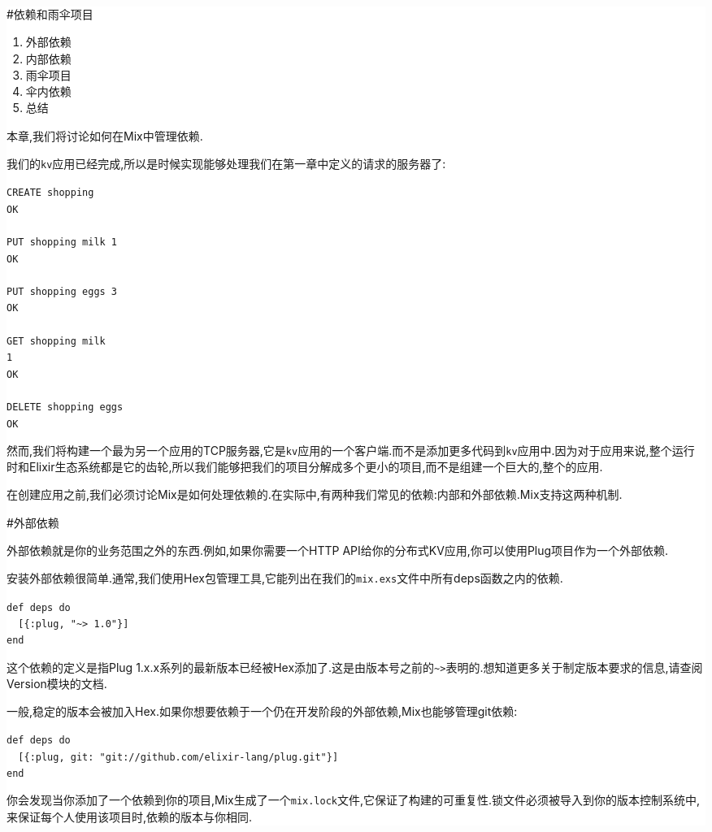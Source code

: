 #依赖和雨伞项目

  1. 外部依赖
  2. 内部依赖
  3. 雨伞项目
  4. 伞内依赖
  5. 总结

本章,我们将讨论如何在Mix中管理依赖.

我们的`kv`应用已经完成,所以是时候实现能够处理我们在第一章中定义的请求的服务器了:

```
CREATE shopping
OK

PUT shopping milk 1
OK

PUT shopping eggs 3
OK

GET shopping milk
1
OK

DELETE shopping eggs
OK
```

然而,我们将构建一个最为另一个应用的TCP服务器,它是`kv`应用的一个客户端.而不是添加更多代码到`kv`应用中.因为对于应用来说,整个运行时和Elixir生态系统都是它的齿轮,所以我们能够把我们的项目分解成多个更小的项目,而不是组建一个巨大的,整个的应用.

在创建应用之前,我们必须讨论Mix是如何处理依赖的.在实际中,有两种我们常见的依赖:内部和外部依赖.Mix支持这两种机制.

#外部依赖

外部依赖就是你的业务范围之外的东西.例如,如果你需要一个HTTP API给你的分布式KV应用,你可以使用Plug项目作为一个外部依赖.

安装外部依赖很简单.通常,我们使用Hex包管理工具,它能列出在我们的`mix.exs`文件中所有deps函数之内的依赖.

```
def deps do
  [{:plug, "~> 1.0"}]
end
```

这个依赖的定义是指Plug 1.x.x系列的最新版本已经被Hex添加了.这是由版本号之前的`~>`表明的.想知道更多关于制定版本要求的信息,请查阅Version模块的文档.

一般,稳定的版本会被加入Hex.如果你想要依赖于一个仍在开发阶段的外部依赖,Mix也能够管理git依赖:

```
def deps do
  [{:plug, git: "git://github.com/elixir-lang/plug.git"}]
end
```

你会发现当你添加了一个依赖到你的项目,Mix生成了一个`mix.lock`文件,它保证了构建的可重复性.锁文件必须被导入到你的版本控制系统中,来保证每个人使用该项目时,依赖的版本与你相同.
